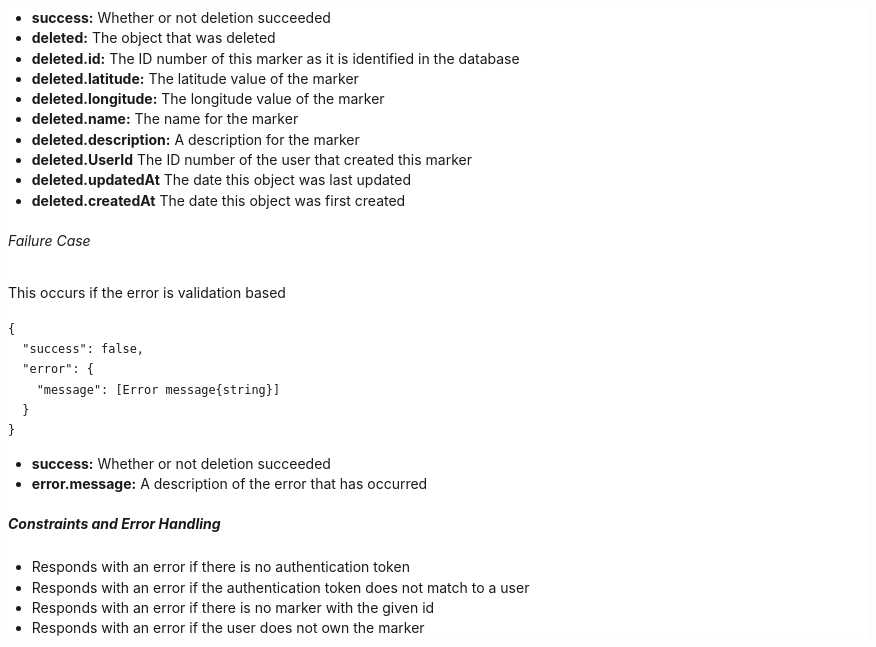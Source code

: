 ```
```

* **success:** Whether or not deletion succeeded
* **deleted:** The object that was deleted
* **deleted.id:** The ID number of this marker as it is identified in the database
* **deleted.latitude:** The latitude value of the marker
* **deleted.longitude:** The longitude value of the marker
* **deleted.name:** The name for the marker
* **deleted.description:** A description for the marker
* **deleted.UserId** The ID number of the user that created this marker
* **deleted.updatedAt** The date this object was last updated
* **deleted.createdAt** The date this object was first created

###### Failure Case

This occurs if the error is validation based

```
{
  "success": false,
  "error": {
    "message": [Error message{string}]
  }
}
```
* **success:** Whether or not deletion succeeded
* **error.message:** A description of the error that has occurred

##### Constraints and Error Handling

* Responds with an error if there is no authentication token
* Responds with an error if the authentication token does not match to a user
* Responds with an error if there is no marker with the given id
* Responds with an error if the user does not own the marker
